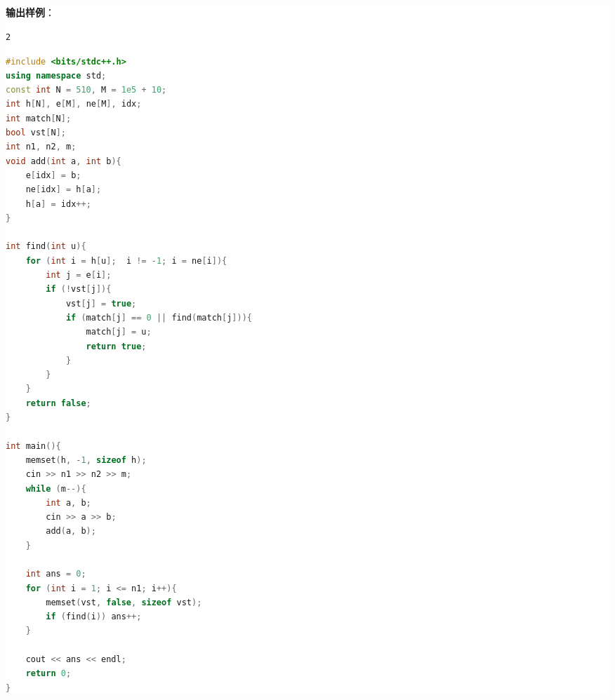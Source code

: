 **输出样例**：

```
2
```

```c++
#include <bits/stdc++.h>
using namespace std;
const int N = 510, M = 1e5 + 10;
int h[N], e[M], ne[M], idx;
int match[N];
bool vst[N];
int n1, n2, m;
void add(int a, int b){
    e[idx] = b;
    ne[idx] = h[a];
    h[a] = idx++;
}

int find(int u){
    for (int i = h[u];  i != -1; i = ne[i]){
        int j = e[i];
        if (!vst[j]){
            vst[j] = true;
            if (match[j] == 0 || find(match[j])){
                match[j] = u;
                return true;
            }
        }
    }
    return false;
}

int main(){
    memset(h, -1, sizeof h);
    cin >> n1 >> n2 >> m;
    while (m--){
        int a, b;
        cin >> a >> b;
        add(a, b);
    }
    
    int ans = 0;
    for (int i = 1; i <= n1; i++){
        memset(vst, false, sizeof vst);
        if (find(i)) ans++;
    }
    
    cout << ans << endl;
    return 0;
}
```

